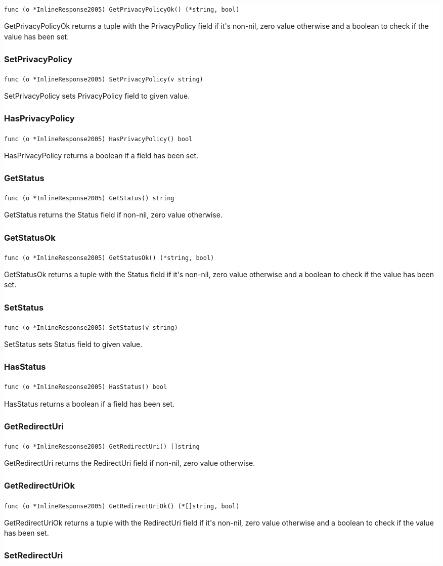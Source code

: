 `func (o *InlineResponse2005) GetPrivacyPolicyOk() (*string, bool)`

GetPrivacyPolicyOk returns a tuple with the PrivacyPolicy field if it's non-nil, zero value otherwise
and a boolean to check if the value has been set.

### SetPrivacyPolicy

`func (o *InlineResponse2005) SetPrivacyPolicy(v string)`

SetPrivacyPolicy sets PrivacyPolicy field to given value.

### HasPrivacyPolicy

`func (o *InlineResponse2005) HasPrivacyPolicy() bool`

HasPrivacyPolicy returns a boolean if a field has been set.

### GetStatus

`func (o *InlineResponse2005) GetStatus() string`

GetStatus returns the Status field if non-nil, zero value otherwise.

### GetStatusOk

`func (o *InlineResponse2005) GetStatusOk() (*string, bool)`

GetStatusOk returns a tuple with the Status field if it's non-nil, zero value otherwise
and a boolean to check if the value has been set.

### SetStatus

`func (o *InlineResponse2005) SetStatus(v string)`

SetStatus sets Status field to given value.

### HasStatus

`func (o *InlineResponse2005) HasStatus() bool`

HasStatus returns a boolean if a field has been set.

### GetRedirectUri

`func (o *InlineResponse2005) GetRedirectUri() []string`

GetRedirectUri returns the RedirectUri field if non-nil, zero value otherwise.

### GetRedirectUriOk

`func (o *InlineResponse2005) GetRedirectUriOk() (*[]string, bool)`

GetRedirectUriOk returns a tuple with the RedirectUri field if it's non-nil, zero value otherwise
and a boolean to check if the value has been set.

### SetRedirectUri
